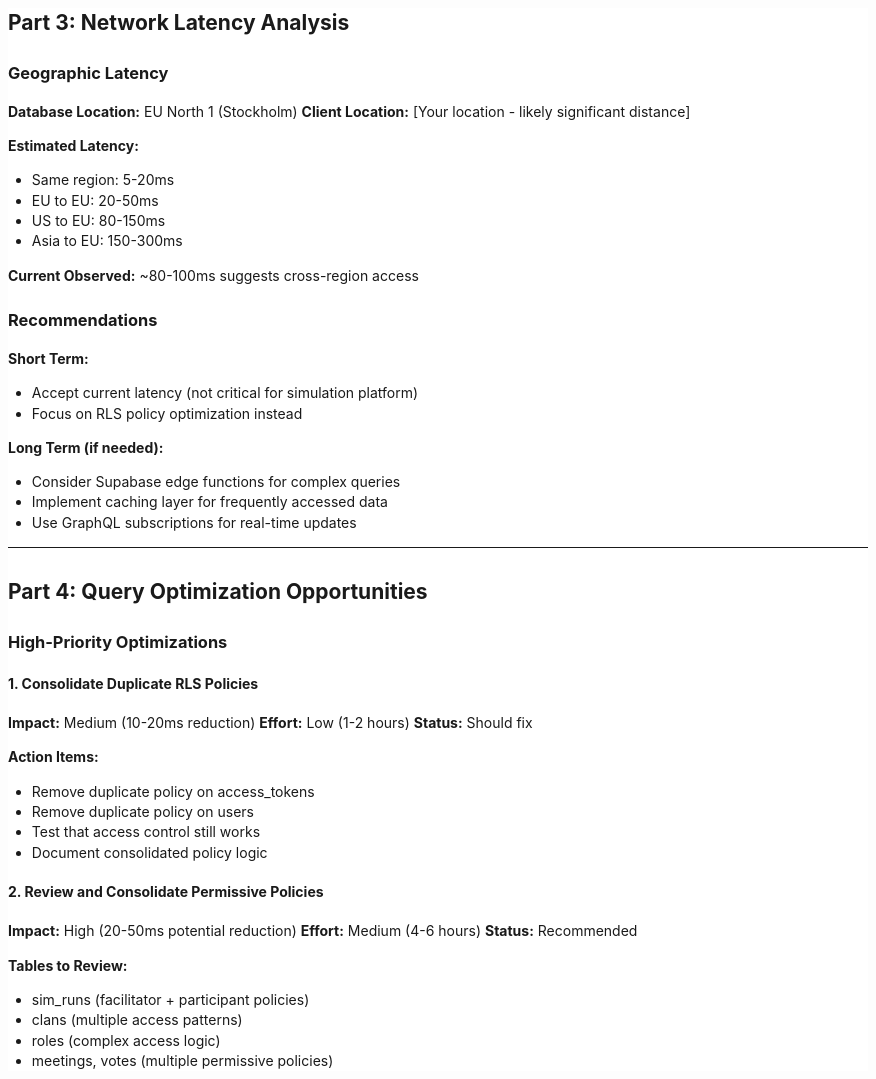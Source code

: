 ## Part 3: Network Latency Analysis

### Geographic Latency

**Database Location:** EU North 1 (Stockholm)
**Client Location:** [Your location - likely significant distance]

**Estimated Latency:**
- Same region: 5-20ms
- EU to EU: 20-50ms
- US to EU: 80-150ms
- Asia to EU: 150-300ms

**Current Observed:** ~80-100ms suggests cross-region access

### Recommendations

**Short Term:**
- Accept current latency (not critical for simulation platform)
- Focus on RLS policy optimization instead

**Long Term (if needed):**
- Consider Supabase edge functions for complex queries
- Implement caching layer for frequently accessed data
- Use GraphQL subscriptions for real-time updates

---

## Part 4: Query Optimization Opportunities

### High-Priority Optimizations

#### 1. Consolidate Duplicate RLS Policies
**Impact:** Medium (10-20ms reduction)
**Effort:** Low (1-2 hours)
**Status:** Should fix

**Action Items:**
- Remove duplicate policy on access_tokens
- Remove duplicate policy on users
- Test that access control still works
- Document consolidated policy logic

#### 2. Review and Consolidate Permissive Policies
**Impact:** High (20-50ms potential reduction)
**Effort:** Medium (4-6 hours)
**Status:** Recommended

**Tables to Review:**
- sim_runs (facilitator + participant policies)
- clans (multiple access patterns)
- roles (complex access logic)
- meetings, votes (multiple permissive policies)
